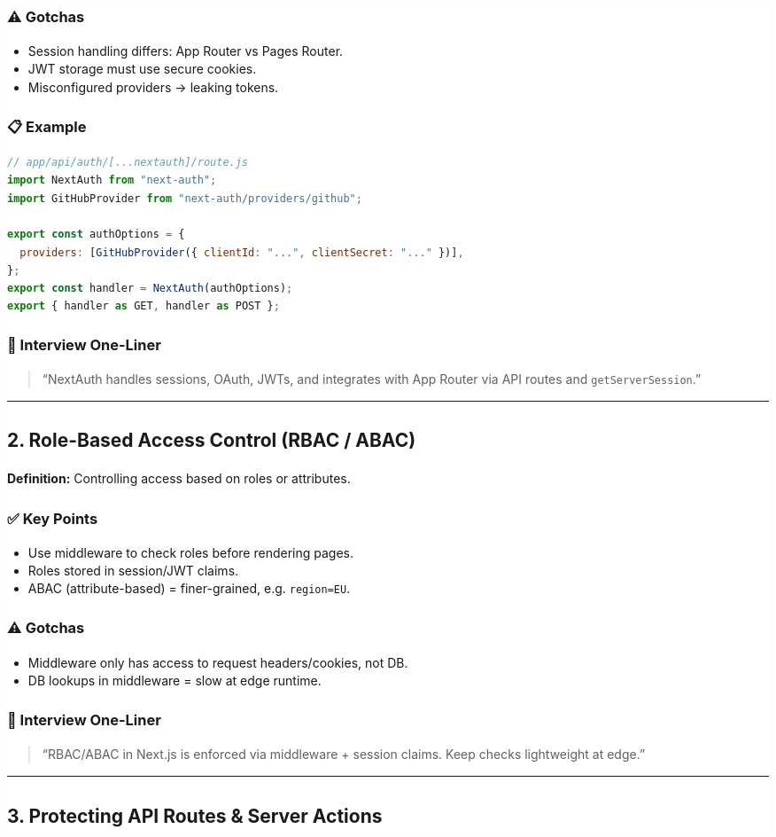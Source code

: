 ### ⚠️ Gotchas

* Session handling differs: App Router vs Pages Router.
* JWT storage must use secure cookies.
* Misconfigured providers → leaking tokens.

### 📋 Example

```js
// app/api/auth/[...nextauth]/route.js
import NextAuth from "next-auth";
import GitHubProvider from "next-auth/providers/github";

export const authOptions = {
  providers: [GitHubProvider({ clientId: "...", clientSecret: "..." })],
};
export const handler = NextAuth(authOptions);
export { handler as GET, handler as POST };
```

### 🎯 Interview One-Liner

> “NextAuth handles sessions, OAuth, JWTs, and integrates with App Router via API routes and `getServerSession`.”

---

## 2. Role-Based Access Control (RBAC / ABAC)

**Definition:**
Controlling access based on roles or attributes.

### ✅ Key Points

* Use middleware to check roles before rendering pages.
* Roles stored in session/JWT claims.
* ABAC (attribute-based) = finer-grained, e.g. `region=EU`.

### ⚠️ Gotchas

* Middleware only has access to request headers/cookies, not DB.
* DB lookups in middleware = slow at edge runtime.

### 🎯 Interview One-Liner

> “RBAC/ABAC in Next.js is enforced via middleware + session claims. Keep checks lightweight at edge.”

---

## 3. Protecting API Routes & Server Actions
